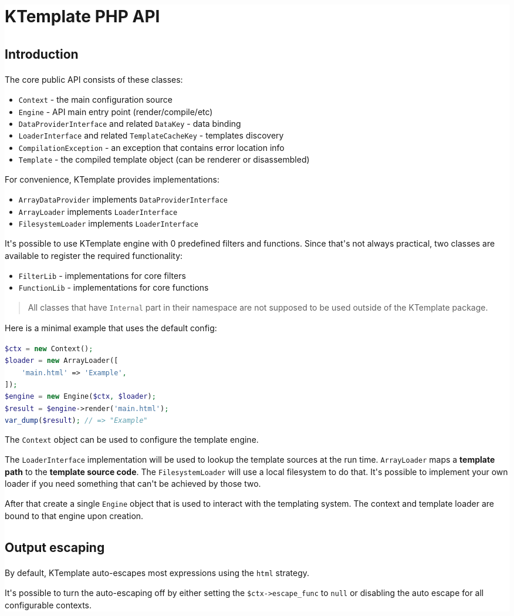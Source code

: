 # KTemplate PHP API

## Introduction

The core public API consists of these classes:

* `Context` - the main configuration source
* `Engine` - API main entry point (render/compile/etc)
* `DataProviderInterface` and related `DataKey` - data binding
* `LoaderInterface` and related `TemplateCacheKey` - templates discovery
* `CompilationException` - an exception that contains error location info
* `Template` - the compiled template object (can be renderer or disassembled)

For convenience, KTemplate provides implementations:

* `ArrayDataProvider` implements `DataProviderInterface`
* `ArrayLoader` implements `LoaderInterface`
* `FilesystemLoader` implements `LoaderInterface`

It's possible to use KTemplate engine with 0 predefined filters and functions. Since that's not always practical, two classes are available to register the required functionality:

* `FilterLib` - implementations for core filters
* `FunctionLib` - implementations for core functions

> All classes that have `Internal` part in their namespace are not supposed to be used outside of the KTemplate package.

Here is a minimal example that uses the default config:

```php
$ctx = new Context();
$loader = new ArrayLoader([
    'main.html' => 'Example',
]);
$engine = new Engine($ctx, $loader);
$result = $engine->render('main.html');
var_dump($result); // => "Example"
```

The `Context` object can be used to configure the template engine.

The `LoaderInterface` implementation will be used to lookup the template sources at the run time. `ArrayLoader` maps a **template path** to the **template source code**. The `FilesystemLoader` will use a local filesystem to do that. It's possible to implement your own loader if you need something that can't be achieved by those two.

After that create a single `Engine` object that is used to interact with the templating system. The context and template loader are bound to that engine upon creation.

## Output escaping

By default, KTemplate auto-escapes most expressions using the `html` strategy.

It's possible to turn the auto-escaping off by either setting the `$ctx->escape_func` to `null` or disabling the auto escape for all configurable contexts.
